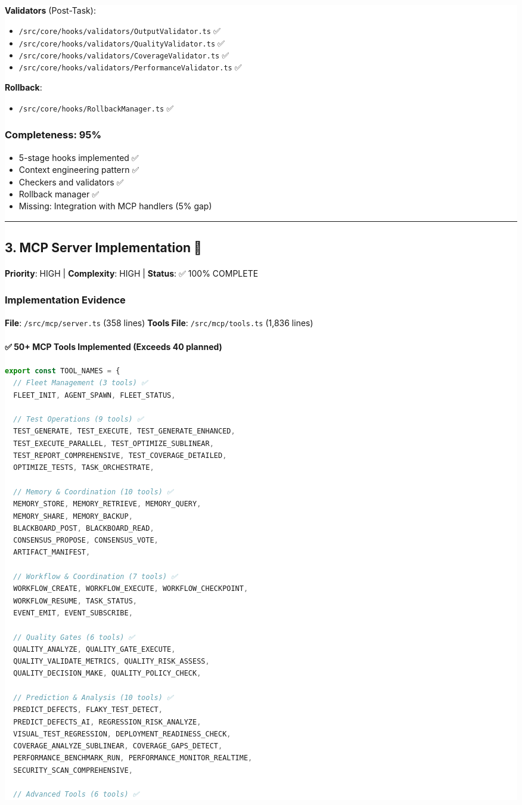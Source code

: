 **Validators** (Post-Task):
- `/src/core/hooks/validators/OutputValidator.ts` ✅
- `/src/core/hooks/validators/QualityValidator.ts` ✅
- `/src/core/hooks/validators/CoverageValidator.ts` ✅
- `/src/core/hooks/validators/PerformanceValidator.ts` ✅

**Rollback**:
- `/src/core/hooks/RollbackManager.ts` ✅

### Completeness: **95%**
- 5-stage hooks implemented ✅
- Context engineering pattern ✅
- Checkers and validators ✅
- Rollback manager ✅
- Missing: Integration with MCP handlers (5% gap)

---

## 3. MCP Server Implementation 🔌
**Priority**: HIGH | **Complexity**: HIGH | **Status**: ✅ 100% COMPLETE

### Implementation Evidence

**File**: `/src/mcp/server.ts` (358 lines)
**Tools File**: `/src/mcp/tools.ts` (1,836 lines)

#### ✅ 50+ MCP Tools Implemented (Exceeds 40 planned)
```typescript
export const TOOL_NAMES = {
  // Fleet Management (3 tools) ✅
  FLEET_INIT, AGENT_SPAWN, FLEET_STATUS,

  // Test Operations (9 tools) ✅
  TEST_GENERATE, TEST_EXECUTE, TEST_GENERATE_ENHANCED,
  TEST_EXECUTE_PARALLEL, TEST_OPTIMIZE_SUBLINEAR,
  TEST_REPORT_COMPREHENSIVE, TEST_COVERAGE_DETAILED,
  OPTIMIZE_TESTS, TASK_ORCHESTRATE,

  // Memory & Coordination (10 tools) ✅
  MEMORY_STORE, MEMORY_RETRIEVE, MEMORY_QUERY,
  MEMORY_SHARE, MEMORY_BACKUP,
  BLACKBOARD_POST, BLACKBOARD_READ,
  CONSENSUS_PROPOSE, CONSENSUS_VOTE,
  ARTIFACT_MANIFEST,

  // Workflow & Coordination (7 tools) ✅
  WORKFLOW_CREATE, WORKFLOW_EXECUTE, WORKFLOW_CHECKPOINT,
  WORKFLOW_RESUME, TASK_STATUS,
  EVENT_EMIT, EVENT_SUBSCRIBE,

  // Quality Gates (6 tools) ✅
  QUALITY_ANALYZE, QUALITY_GATE_EXECUTE,
  QUALITY_VALIDATE_METRICS, QUALITY_RISK_ASSESS,
  QUALITY_DECISION_MAKE, QUALITY_POLICY_CHECK,

  // Prediction & Analysis (10 tools) ✅
  PREDICT_DEFECTS, FLAKY_TEST_DETECT,
  PREDICT_DEFECTS_AI, REGRESSION_RISK_ANALYZE,
  VISUAL_TEST_REGRESSION, DEPLOYMENT_READINESS_CHECK,
  COVERAGE_ANALYZE_SUBLINEAR, COVERAGE_GAPS_DETECT,
  PERFORMANCE_BENCHMARK_RUN, PERFORMANCE_MONITOR_REALTIME,
  SECURITY_SCAN_COMPREHENSIVE,

  // Advanced Tools (6 tools) ✅
```